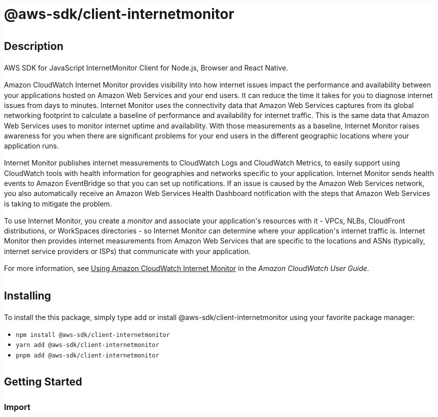 

# @aws-sdk/client-internetmonitor

## Description

AWS SDK for JavaScript InternetMonitor Client for Node.js, Browser and React Native.

<p>Amazon CloudWatch Internet Monitor provides visibility into how internet issues impact the performance and availability
between your applications hosted on Amazon Web Services and your end users. It can reduce the time it takes for you to diagnose
internet issues from days to minutes. Internet Monitor uses the connectivity data that Amazon Web Services captures from its global
networking footprint to calculate a baseline of performance and availability for internet traffic. This
is the same data that Amazon Web Services uses to monitor internet uptime and availability. With those measurements
as a baseline, Internet Monitor raises awareness for you when there are significant problems for your
end users in the different geographic locations where your application runs.</p>
<p>Internet Monitor publishes internet measurements to CloudWatch Logs and CloudWatch Metrics,
to easily support using CloudWatch tools with health information for geographies and networks specific to your application.
Internet Monitor sends health events to Amazon EventBridge so that you can set up notifications. If an issue is caused by the Amazon Web Services network,
you also automatically receive an Amazon Web Services Health Dashboard notification with the steps that Amazon Web Services is taking to mitigate the problem.</p>
<p>To use Internet Monitor, you create a <i>monitor</i> and associate your application's resources
with it - VPCs, NLBs, CloudFront distributions, or WorkSpaces directories - so Internet Monitor can determine
where your application's internet traffic is. Internet Monitor then provides internet measurements from Amazon Web Services that are specific to
the locations and ASNs (typically, internet service providers or ISPs) that communicate with your application.</p>
<p>For more information, see <a href="https://docs.aws.amazon.com/AmazonCloudWatch/latest/monitoring/CloudWatch-InternetMonitor.html">Using Amazon CloudWatch Internet Monitor</a> in the <i>Amazon CloudWatch User Guide</i>.</p>

## Installing

To install the this package, simply type add or install @aws-sdk/client-internetmonitor
using your favorite package manager:

- `npm install @aws-sdk/client-internetmonitor`
- `yarn add @aws-sdk/client-internetmonitor`
- `pnpm add @aws-sdk/client-internetmonitor`

## Getting Started

### Import
